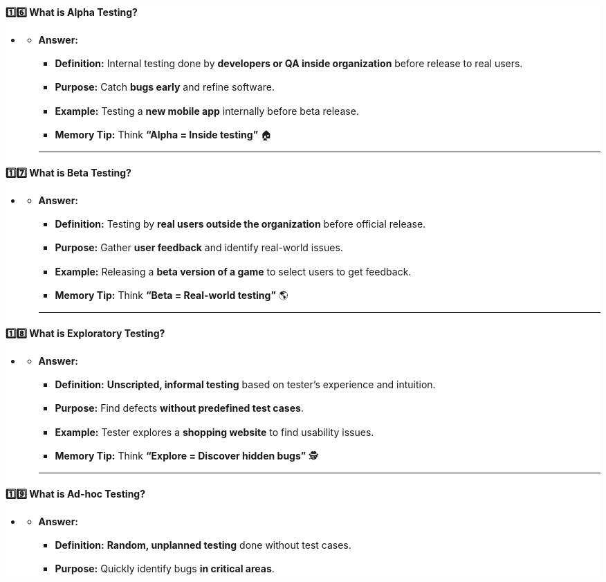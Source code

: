 
#### 1️⃣6️⃣ What is Alpha Testing?

#### 

*   *   **Answer:**
        
        *   **Definition:** Internal testing done by **developers or QA inside organization** before release to real users.
            
        *   **Purpose:** Catch **bugs early** and refine software.
            
        *   **Example:** Testing a **new mobile app** internally before beta release.
            
        *   **Memory Tip:** Think **“Alpha = Inside testing”** 🏠
            
        
        * * *
        

#### 1️⃣7️⃣ What is Beta Testing?

#### 

*   *   **Answer:**
        
        *   **Definition:** Testing by **real users outside the organization** before official release.
            
        *   **Purpose:** Gather **user feedback** and identify real-world issues.
            
        *   **Example:** Releasing a **beta version of a game** to select users to get feedback.
            
        *   **Memory Tip:** Think **“Beta = Real-world testing”** 🌎
            
        
        * * *
        

#### 1️⃣8️⃣ What is Exploratory Testing?

#### 

*   *   **Answer:**
        
        *   **Definition:** **Unscripted, informal testing** based on tester’s experience and intuition.
            
        *   **Purpose:** Find defects **without predefined test cases**.
            
        *   **Example:** Tester explores a **shopping website** to find usability issues.
            
        *   **Memory Tip:** Think **“Explore = Discover hidden bugs”** 🕵️
            
        
        * * *
        

#### 1️⃣9️⃣ What is Ad-hoc Testing?

#### 

*   *   **Answer:**
        
        *   **Definition:** **Random, unplanned testing** done without test cases.
            
        *   **Purpose:** Quickly identify bugs **in critical areas**.
            